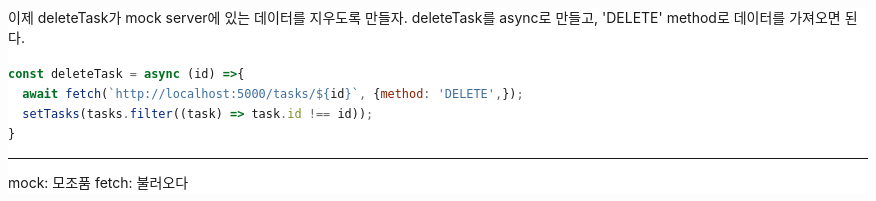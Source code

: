 이제 deleteTask가 mock server에 있는 데이터를 지우도록 만들자. deleteTask를 async로 만들고, 'DELETE' method로 데이터를 가져오면 된다.

```js
const deleteTask = async (id) =>{
  await fetch(`http://localhost:5000/tasks/${id}`, {method: 'DELETE',});
  setTasks(tasks.filter((task) => task.id !== id));
}
```




<hr>
mock: 모조품
fetch: 불러오다 